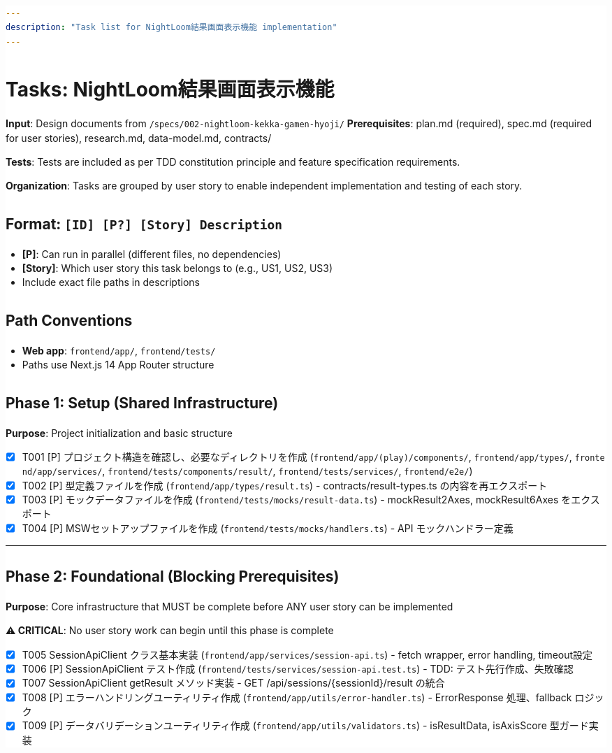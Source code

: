 ```yaml
---
description: "Task list for NightLoom結果画面表示機能 implementation"
---
```


# Tasks: NightLoom結果画面表示機能

**Input**: Design documents from `/specs/002-nightloom-kekka-gamen-hyoji/`
**Prerequisites**: plan.md (required), spec.md (required for user stories), research.md, data-model.md, contracts/

**Tests**: Tests are included as per TDD constitution principle and feature specification requirements.

**Organization**: Tasks are grouped by user story to enable independent implementation and testing of each story.

## Format: `[ID] [P?] [Story] Description`
- **[P]**: Can run in parallel (different files, no dependencies)
- **[Story]**: Which user story this task belongs to (e.g., US1, US2, US3)
- Include exact file paths in descriptions

## Path Conventions
- **Web app**: `frontend/app/`, `frontend/tests/`
- Paths use Next.js 14 App Router structure

## Phase 1: Setup (Shared Infrastructure)

**Purpose**: Project initialization and basic structure

- [x] T001 [P] プロジェクト構造を確認し、必要なディレクトリを作成 (`frontend/app/(play)/components/`, `frontend/app/types/`, `frontend/app/services/`, `frontend/tests/components/result/`, `frontend/tests/services/`, `frontend/e2e/`)
- [x] T002 [P] 型定義ファイルを作成 (`frontend/app/types/result.ts`) - contracts/result-types.ts の内容を再エクスポート
- [x] T003 [P] モックデータファイルを作成 (`frontend/tests/mocks/result-data.ts`) - mockResult2Axes, mockResult6Axes をエクスポート
- [x] T004 [P] MSWセットアップファイルを作成 (`frontend/tests/mocks/handlers.ts`) - API モックハンドラー定義

---

## Phase 2: Foundational (Blocking Prerequisites)

**Purpose**: Core infrastructure that MUST be complete before ANY user story can be implemented

**⚠️ CRITICAL**: No user story work can begin until this phase is complete

- [x] T005 SessionApiClient クラス基本実装 (`frontend/app/services/session-api.ts`) - fetch wrapper, error handling, timeout設定
- [x] T006 [P] SessionApiClient テスト作成 (`frontend/tests/services/session-api.test.ts`) - TDD: テスト先行作成、失敗確認
- [x] T007 SessionApiClient getResult メソッド実装 - GET /api/sessions/{sessionId}/result の統合
- [x] T008 [P] エラーハンドリングユーティリティ作成 (`frontend/app/utils/error-handler.ts`) - ErrorResponse 処理、fallback ロジック
- [x] T009 [P] データバリデーションユーティリティ作成 (`frontend/app/utils/validators.ts`) - isResultData, isAxisScore 型ガード実装

